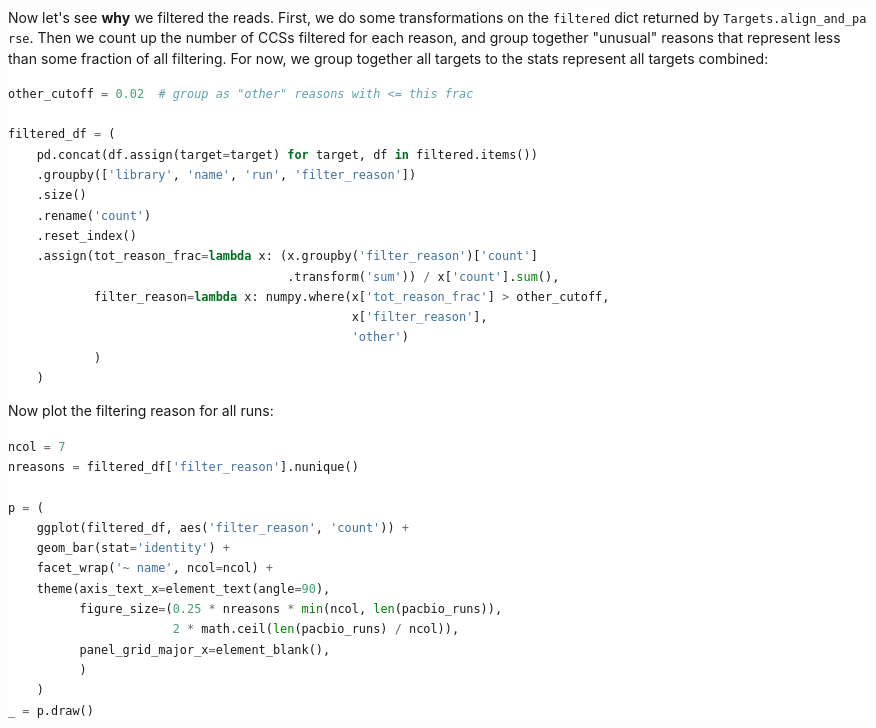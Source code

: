 

Now let's see **why** we filtered the reads.
First, we do some transformations on the `filtered` dict returned by `Targets.align_and_parse`.
Then we count up the number of CCSs filtered for each reason, and group together "unusual" reasons that represent less than some fraction of all filtering.
For now, we group together all targets to the stats represent all targets combined:


```python
other_cutoff = 0.02  # group as "other" reasons with <= this frac

filtered_df = (
    pd.concat(df.assign(target=target) for target, df in filtered.items())
    .groupby(['library', 'name', 'run', 'filter_reason'])
    .size()
    .rename('count')
    .reset_index()
    .assign(tot_reason_frac=lambda x: (x.groupby('filter_reason')['count']
                                       .transform('sum')) / x['count'].sum(),
            filter_reason=lambda x: numpy.where(x['tot_reason_frac'] > other_cutoff,
                                                x['filter_reason'],
                                                'other')
            )
    )
```

Now plot the filtering reason for all runs:


```python
ncol = 7
nreasons = filtered_df['filter_reason'].nunique()

p = (
    ggplot(filtered_df, aes('filter_reason', 'count')) +
    geom_bar(stat='identity') +
    facet_wrap('~ name', ncol=ncol) +
    theme(axis_text_x=element_text(angle=90),
          figure_size=(0.25 * nreasons * min(ncol, len(pacbio_runs)),
                       2 * math.ceil(len(pacbio_runs) / ncol)),
          panel_grid_major_x=element_blank(),
          )
    )
_ = p.draw()
```


    
